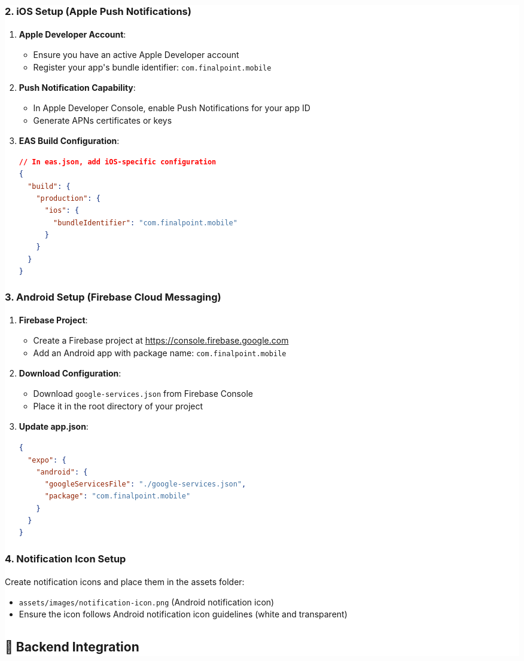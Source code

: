 ### 2. iOS Setup (Apple Push Notifications)

1. **Apple Developer Account**:
   - Ensure you have an active Apple Developer account
   - Register your app's bundle identifier: `com.finalpoint.mobile`

2. **Push Notification Capability**:
   - In Apple Developer Console, enable Push Notifications for your app ID
   - Generate APNs certificates or keys

3. **EAS Build Configuration**:
   ```json
   // In eas.json, add iOS-specific configuration
   {
     "build": {
       "production": {
         "ios": {
           "bundleIdentifier": "com.finalpoint.mobile"
         }
       }
     }
   }
   ```

### 3. Android Setup (Firebase Cloud Messaging)

1. **Firebase Project**:
   - Create a Firebase project at https://console.firebase.google.com
   - Add an Android app with package name: `com.finalpoint.mobile`

2. **Download Configuration**:
   - Download `google-services.json` from Firebase Console
   - Place it in the root directory of your project

3. **Update app.json**:
   ```json
   {
     "expo": {
       "android": {
         "googleServicesFile": "./google-services.json",
         "package": "com.finalpoint.mobile"
       }
     }
   }
   ```

### 4. Notification Icon Setup

Create notification icons and place them in the assets folder:
- `assets/images/notification-icon.png` (Android notification icon)
- Ensure the icon follows Android notification icon guidelines (white and transparent)

## 🔄 Backend Integration
